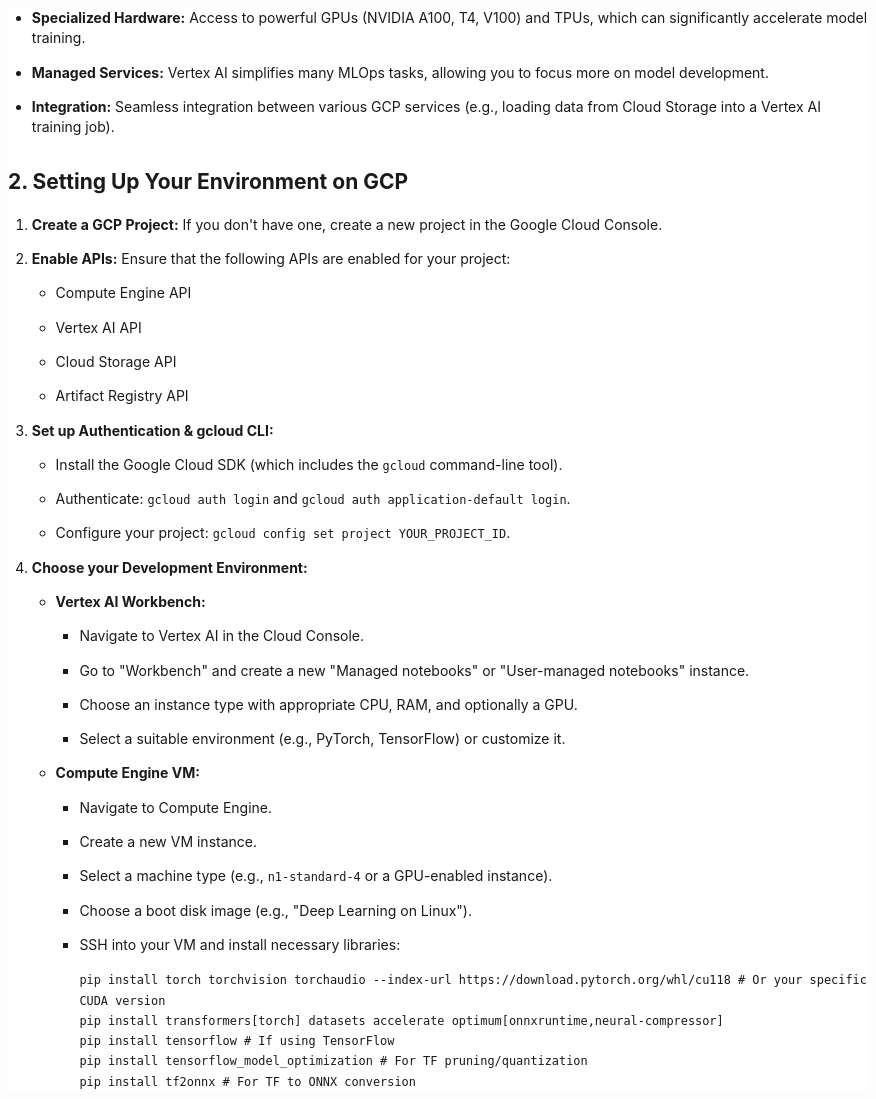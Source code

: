 -   **Specialized Hardware:** Access to powerful GPUs (NVIDIA A100, T4, V100) and TPUs, which can significantly accelerate model training.

-   **Managed Services:** Vertex AI simplifies many MLOps tasks, allowing you to focus more on model development.

-   **Integration:** Seamless integration between various GCP services (e.g., loading data from Cloud Storage into a Vertex AI training job).

2\. Setting Up Your Environment on GCP
--------------------------------------

1.  **Create a GCP Project:** If you don't have one, create a new project in the Google Cloud Console.

2.  **Enable APIs:** Ensure that the following APIs are enabled for your project:

    -   Compute Engine API

    -   Vertex AI API

    -   Cloud Storage API

    -   Artifact Registry API

3.  **Set up Authentication & gcloud CLI:**

    -   Install the Google Cloud SDK (which includes the `gcloud` command-line tool).

    -   Authenticate: `gcloud auth login` and `gcloud auth application-default login`.

    -   Configure your project: `gcloud config set project YOUR_PROJECT_ID`.

4.  **Choose your Development Environment:**

    -   **Vertex AI Workbench:**

        -   Navigate to Vertex AI in the Cloud Console.

        -   Go to "Workbench" and create a new "Managed notebooks" or "User-managed notebooks" instance.

        -   Choose an instance type with appropriate CPU, RAM, and optionally a GPU.

        -   Select a suitable environment (e.g., PyTorch, TensorFlow) or customize it.

    -   **Compute Engine VM:**

        -   Navigate to Compute Engine.

        -   Create a new VM instance.

        -   Select a machine type (e.g., `n1-standard-4` or a GPU-enabled instance).

        -   Choose a boot disk image (e.g., "Deep Learning on Linux").

        -   SSH into your VM and install necessary libraries:

            ```
            pip install torch torchvision torchaudio --index-url https://download.pytorch.org/whl/cu118 # Or your specific CUDA version
            pip install transformers[torch] datasets accelerate optimum[onnxruntime,neural-compressor]
            pip install tensorflow # If using TensorFlow
            pip install tensorflow_model_optimization # For TF pruning/quantization
            pip install tf2onnx # For TF to ONNX conversion
